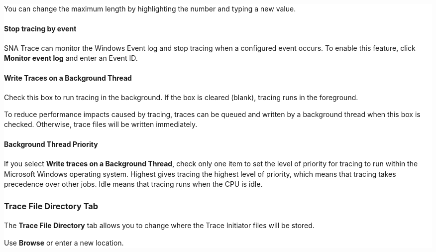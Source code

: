  You can change the maximum length by highlighting the number and typing a new value.

#### Stop tracing by event
 SNA Trace can monitor the Windows Event log and stop tracing when a configured event occurs. To enable this feature, click **Monitor event log** and enter an Event ID.

#### Write Traces on a Background Thread
 Check this box to run tracing in the background. If the box is cleared (blank), tracing runs in the foreground.

 To reduce performance impacts caused by tracing, traces can be queued and written by a background thread when this box is checked. Otherwise, trace files will be written immediately.

#### Background Thread Priority
 If you select **Write traces on a Background Thread**, check only one item to set the level of priority for tracing to run within the Microsoft Windows operating system. Highest gives tracing the highest level of priority, which means that tracing takes precedence over other jobs. Idle means that tracing runs when the CPU is idle.

### Trace File Directory Tab
 The **Trace File Directory** tab allows you to change where the Trace Initiator files will be stored.

 Use **Browse** or enter a new location.